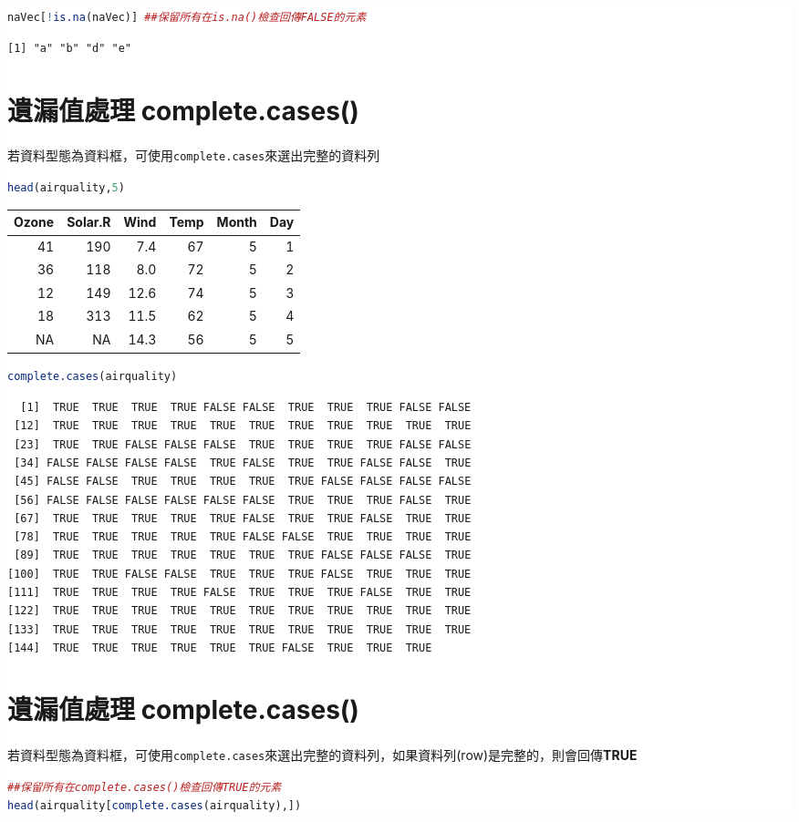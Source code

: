 ```r
naVec[!is.na(naVec)] ##保留所有在is.na()檢查回傳FALSE的元素
```

```
[1] "a" "b" "d" "e"
```



遺漏值處理 complete.cases()
====================================
若資料型態為資料框，可使用`complete.cases`來選出完整的資料列

```r
head(airquality,5)
```

| Ozone| Solar.R| Wind| Temp| Month| Day|
|-----:|-------:|----:|----:|-----:|---:|
|    41|     190|  7.4|   67|     5|   1|
|    36|     118|  8.0|   72|     5|   2|
|    12|     149| 12.6|   74|     5|   3|
|    18|     313| 11.5|   62|     5|   4|
|    NA|      NA| 14.3|   56|     5|   5|

```r
complete.cases(airquality) 
```

```
  [1]  TRUE  TRUE  TRUE  TRUE FALSE FALSE  TRUE  TRUE  TRUE FALSE FALSE
 [12]  TRUE  TRUE  TRUE  TRUE  TRUE  TRUE  TRUE  TRUE  TRUE  TRUE  TRUE
 [23]  TRUE  TRUE FALSE FALSE FALSE  TRUE  TRUE  TRUE  TRUE FALSE FALSE
 [34] FALSE FALSE FALSE FALSE  TRUE FALSE  TRUE  TRUE FALSE FALSE  TRUE
 [45] FALSE FALSE  TRUE  TRUE  TRUE  TRUE  TRUE FALSE FALSE FALSE FALSE
 [56] FALSE FALSE FALSE FALSE FALSE FALSE  TRUE  TRUE  TRUE FALSE  TRUE
 [67]  TRUE  TRUE  TRUE  TRUE  TRUE FALSE  TRUE  TRUE FALSE  TRUE  TRUE
 [78]  TRUE  TRUE  TRUE  TRUE  TRUE FALSE FALSE  TRUE  TRUE  TRUE  TRUE
 [89]  TRUE  TRUE  TRUE  TRUE  TRUE  TRUE  TRUE FALSE FALSE FALSE  TRUE
[100]  TRUE  TRUE FALSE FALSE  TRUE  TRUE  TRUE FALSE  TRUE  TRUE  TRUE
[111]  TRUE  TRUE  TRUE  TRUE FALSE  TRUE  TRUE  TRUE FALSE  TRUE  TRUE
[122]  TRUE  TRUE  TRUE  TRUE  TRUE  TRUE  TRUE  TRUE  TRUE  TRUE  TRUE
[133]  TRUE  TRUE  TRUE  TRUE  TRUE  TRUE  TRUE  TRUE  TRUE  TRUE  TRUE
[144]  TRUE  TRUE  TRUE  TRUE  TRUE  TRUE FALSE  TRUE  TRUE  TRUE
```

遺漏值處理 complete.cases()
====================================
若資料型態為資料框，可使用`complete.cases`來選出完整的資料列，如果資料列(row)是完整的，則會回傳**TRUE**


```r
##保留所有在complete.cases()檢查回傳TRUE的元素
head(airquality[complete.cases(airquality),]) 
```
